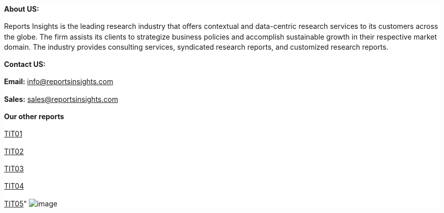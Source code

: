 <strong><strong>About US</strong>:</strong>

Reports Insights is the leading research industry that offers contextual and data-centric research services to its customers across the globe. The firm assists its clients to strategize business policies and accomplish sustainable growth in their respective market domain. The industry provides consulting services, syndicated research reports, and customized research reports.

<strong>Contact US:</strong>

<p class=""""><b>Email:</b> <a href=mailto:info@reportsinsights.com>info@reportsinsights.com</a></p>
<p class=""""><b>Sales:</b> <a href=mailto:sales@reportsinsights.com>sales@reportsinsights.com</a></p>

<strong>Our other reports</strong>

<a href=LIN01>TIT01</a>

<a href=LIN02>TIT02</a>

<a href=LIN03>TIT03</a>

<a href=LIN04>TIT04</a>

<a href=LIN05>TIT05</a>"
![image](https://github.com/user-attachments/assets/94ec252e-d6e9-4fe1-a975-fa0156bbff75)
